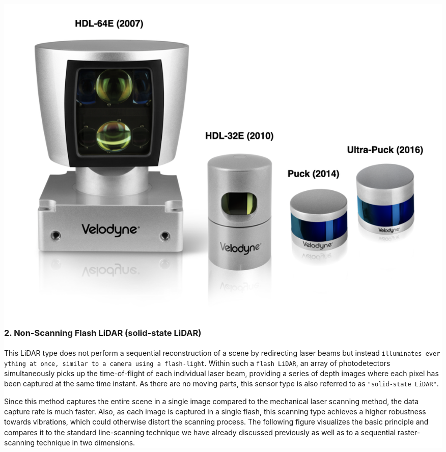 ![](images/velodyne-automotive-lidars.png)

### 2. Non-Scanning Flash LiDAR (solid-state LiDAR)

This LiDAR type does not perform a sequential reconstruction of a scene by redirecting laser beams but instead `illuminates everything at once, similar to a camera using a flash-light`. Within such a `flash LiDAR`, an array of photodetectors simultaneously picks up the time-of-flight of each individual laser beam, providing a series of depth images where each pixel has been captured at the same time instant. As there are no moving parts, this sensor type is also referred to as `"solid-state LiDAR"`.

Since this method captures the entire scene in a single image compared to the mechanical laser scanning method, the data capture rate is much faster. Also, as each image is captured in a single flash, this scanning type achieves a higher robustness towards vibrations, which could otherwise distort the scanning process. The following figure visualizes the basic principle and compares it to the standard line-scanning technique we have already discussed previously as well as to a sequential raster-scanning technique in two dimensions.
